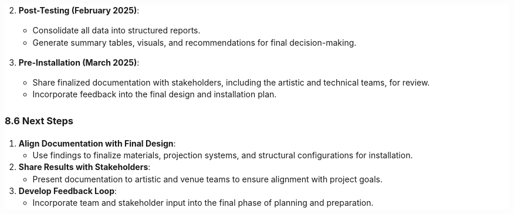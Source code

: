 2. **Post-Testing (February 2025)**:
   - Consolidate all data into structured reports.
   - Generate summary tables, visuals, and recommendations for final decision-making.

3. **Pre-Installation (March 2025)**:
   - Share finalized documentation with stakeholders, including the artistic and technical teams, for review.
   - Incorporate feedback into the final design and installation plan.

### 8.6 Next Steps

1. **Align Documentation with Final Design**:
   - Use findings to finalize materials, projection systems, and structural configurations for installation.
2. **Share Results with Stakeholders**:
   - Present documentation to artistic and venue teams to ensure alignment with project goals.
3. **Develop Feedback Loop**:
   - Incorporate team and stakeholder input into the final phase of planning and preparation.



